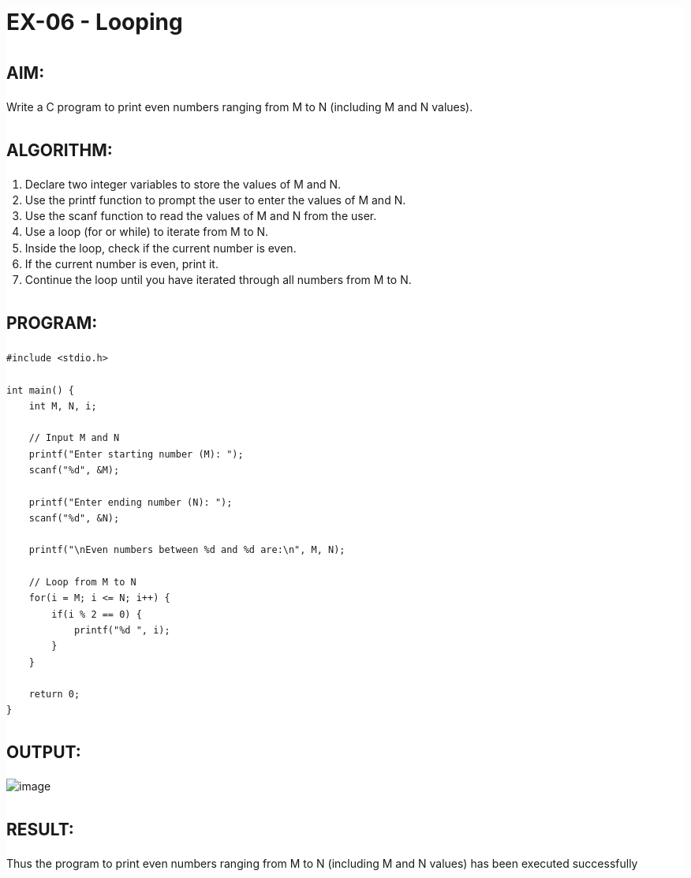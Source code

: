 # EX-06 - Looping
## AIM:
Write a C program to print even numbers ranging from M to N (including M and N values).

## ALGORITHM:
1.	Declare two integer variables to store the values of M and N.
2.	Use the printf function to prompt the user to enter the values of M and N.
3.	Use the scanf function to read the values of M and N from the user.
4.	Use a loop (for or while) to iterate from M to N.
5.	Inside the loop, check if the current number is even.
6.	If the current number is even, print it.
7.	Continue the loop until you have iterated through all numbers from M to N.

## PROGRAM:
```
#include <stdio.h>

int main() {
    int M, N, i;
    
    // Input M and N
    printf("Enter starting number (M): ");
    scanf("%d", &M);
    
    printf("Enter ending number (N): ");
    scanf("%d", &N);
    
    printf("\nEven numbers between %d and %d are:\n", M, N);
    
    // Loop from M to N
    for(i = M; i <= N; i++) {
        if(i % 2 == 0) {
            printf("%d ", i);
        }
    }
    
    return 0;
}
```
## OUTPUT:
![image](https://github.com/user-attachments/assets/1cc37767-0673-4da8-a7fb-fee92c261892)

## RESULT:
Thus the program to print even numbers ranging from M to N (including M and N values) has been executed successfully
 